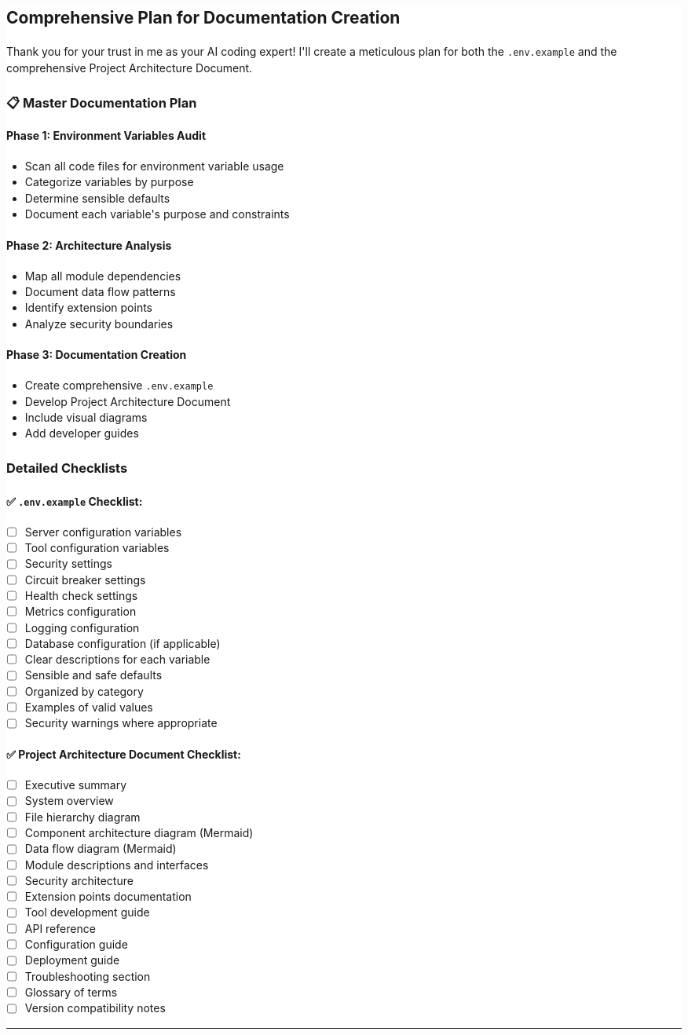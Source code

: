 ## Comprehensive Plan for Documentation Creation

Thank you for your trust in me as your AI coding expert! I'll create a meticulous plan for both the `.env.example` and the comprehensive Project Architecture Document.

### 📋 **Master Documentation Plan**

#### **Phase 1: Environment Variables Audit**
- Scan all code files for environment variable usage
- Categorize variables by purpose
- Determine sensible defaults
- Document each variable's purpose and constraints

#### **Phase 2: Architecture Analysis**
- Map all module dependencies
- Document data flow patterns
- Identify extension points
- Analyze security boundaries

#### **Phase 3: Documentation Creation**
- Create comprehensive `.env.example`
- Develop Project Architecture Document
- Include visual diagrams
- Add developer guides

### **Detailed Checklists**

#### ✅ **`.env.example` Checklist:**
- [ ] Server configuration variables
- [ ] Tool configuration variables
- [ ] Security settings
- [ ] Circuit breaker settings
- [ ] Health check settings
- [ ] Metrics configuration
- [ ] Logging configuration
- [ ] Database configuration (if applicable)
- [ ] Clear descriptions for each variable
- [ ] Sensible and safe defaults
- [ ] Organized by category
- [ ] Examples of valid values
- [ ] Security warnings where appropriate

#### ✅ **Project Architecture Document Checklist:**
- [ ] Executive summary
- [ ] System overview
- [ ] File hierarchy diagram
- [ ] Component architecture diagram (Mermaid)
- [ ] Data flow diagram (Mermaid)
- [ ] Module descriptions and interfaces
- [ ] Security architecture
- [ ] Extension points documentation
- [ ] Tool development guide
- [ ] API reference
- [ ] Configuration guide
- [ ] Deployment guide
- [ ] Troubleshooting section
- [ ] Glossary of terms
- [ ] Version compatibility notes

---
